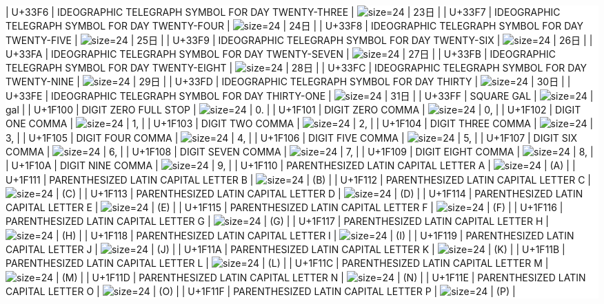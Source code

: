 | U+33F6 | IDEOGRAPHIC TELEGRAPH SYMBOL FOR DAY TWENTY-THREE | ![size=24](/assets/img/genglyphsvg/u33f6.svg) | 23日 |
| U+33F7 | IDEOGRAPHIC TELEGRAPH SYMBOL FOR DAY TWENTY-FOUR | ![size=24](/assets/img/genglyphsvg/u33f7.svg) | 24日 |
| U+33F8 | IDEOGRAPHIC TELEGRAPH SYMBOL FOR DAY TWENTY-FIVE | ![size=24](/assets/img/genglyphsvg/u33f8.svg) | 25日 |
| U+33F9 | IDEOGRAPHIC TELEGRAPH SYMBOL FOR DAY TWENTY-SIX | ![size=24](/assets/img/genglyphsvg/u33f9.svg) | 26日 |
| U+33FA | IDEOGRAPHIC TELEGRAPH SYMBOL FOR DAY TWENTY-SEVEN | ![size=24](/assets/img/genglyphsvg/u33fa.svg) | 27日 |
| U+33FB | IDEOGRAPHIC TELEGRAPH SYMBOL FOR DAY TWENTY-EIGHT | ![size=24](/assets/img/genglyphsvg/u33fb.svg) | 28日 |
| U+33FC | IDEOGRAPHIC TELEGRAPH SYMBOL FOR DAY TWENTY-NINE | ![size=24](/assets/img/genglyphsvg/u33fc.svg) | 29日 |
| U+33FD | IDEOGRAPHIC TELEGRAPH SYMBOL FOR DAY THIRTY | ![size=24](/assets/img/genglyphsvg/u33fd.svg) | 30日 |
| U+33FE | IDEOGRAPHIC TELEGRAPH SYMBOL FOR DAY THIRTY-ONE | ![size=24](/assets/img/genglyphsvg/u33fe.svg) | 31日 |
| U+33FF | SQUARE GAL | ![size=24](/assets/img/genglyphsvg/u33ff.svg) | gal |
| U+1F100 | DIGIT ZERO FULL STOP | ![size=24](/assets/img/genglyphsvg/u1f100.svg) | 0. |
| U+1F101 | DIGIT ZERO COMMA | ![size=24](/assets/img/genglyphsvg/u1f101.svg) | 0, |
| U+1F102 | DIGIT ONE COMMA | ![size=24](/assets/img/genglyphsvg/u1f102.svg) | 1, |
| U+1F103 | DIGIT TWO COMMA | ![size=24](/assets/img/genglyphsvg/u1f103.svg) | 2, |
| U+1F104 | DIGIT THREE COMMA | ![size=24](/assets/img/genglyphsvg/u1f104.svg) | 3, |
| U+1F105 | DIGIT FOUR COMMA | ![size=24](/assets/img/genglyphsvg/u1f105.svg) | 4, |
| U+1F106 | DIGIT FIVE COMMA | ![size=24](/assets/img/genglyphsvg/u1f106.svg) | 5, |
| U+1F107 | DIGIT SIX COMMA | ![size=24](/assets/img/genglyphsvg/u1f107.svg) | 6, |
| U+1F108 | DIGIT SEVEN COMMA | ![size=24](/assets/img/genglyphsvg/u1f108.svg) | 7, |
| U+1F109 | DIGIT EIGHT COMMA | ![size=24](/assets/img/genglyphsvg/u1f109.svg) | 8, |
| U+1F10A | DIGIT NINE COMMA | ![size=24](/assets/img/genglyphsvg/u1f10a.svg) | 9, |
| U+1F110 | PARENTHESIZED LATIN CAPITAL LETTER A | ![size=24](/assets/img/genglyphsvg/u1f110.svg) | (A) |
| U+1F111 | PARENTHESIZED LATIN CAPITAL LETTER B | ![size=24](/assets/img/genglyphsvg/u1f111.svg) | (B) |
| U+1F112 | PARENTHESIZED LATIN CAPITAL LETTER C | ![size=24](/assets/img/genglyphsvg/u1f112.svg) | (C) |
| U+1F113 | PARENTHESIZED LATIN CAPITAL LETTER D | ![size=24](/assets/img/genglyphsvg/u1f113.svg) | (D) |
| U+1F114 | PARENTHESIZED LATIN CAPITAL LETTER E | ![size=24](/assets/img/genglyphsvg/u1f114.svg) | (E) |
| U+1F115 | PARENTHESIZED LATIN CAPITAL LETTER F | ![size=24](/assets/img/genglyphsvg/u1f115.svg) | (F) |
| U+1F116 | PARENTHESIZED LATIN CAPITAL LETTER G | ![size=24](/assets/img/genglyphsvg/u1f116.svg) | (G) |
| U+1F117 | PARENTHESIZED LATIN CAPITAL LETTER H | ![size=24](/assets/img/genglyphsvg/u1f117.svg) | (H) |
| U+1F118 | PARENTHESIZED LATIN CAPITAL LETTER I | ![size=24](/assets/img/genglyphsvg/u1f118.svg) | (I) |
| U+1F119 | PARENTHESIZED LATIN CAPITAL LETTER J | ![size=24](/assets/img/genglyphsvg/u1f119.svg) | (J) |
| U+1F11A | PARENTHESIZED LATIN CAPITAL LETTER K | ![size=24](/assets/img/genglyphsvg/u1f11a.svg) | (K) |
| U+1F11B | PARENTHESIZED LATIN CAPITAL LETTER L | ![size=24](/assets/img/genglyphsvg/u1f11b.svg) | (L) |
| U+1F11C | PARENTHESIZED LATIN CAPITAL LETTER M | ![size=24](/assets/img/genglyphsvg/u1f11c.svg) | (M) |
| U+1F11D | PARENTHESIZED LATIN CAPITAL LETTER N | ![size=24](/assets/img/genglyphsvg/u1f11d.svg) | (N) |
| U+1F11E | PARENTHESIZED LATIN CAPITAL LETTER O | ![size=24](/assets/img/genglyphsvg/u1f11e.svg) | (O) |
| U+1F11F | PARENTHESIZED LATIN CAPITAL LETTER P | ![size=24](/assets/img/genglyphsvg/u1f11f.svg) | (P) |